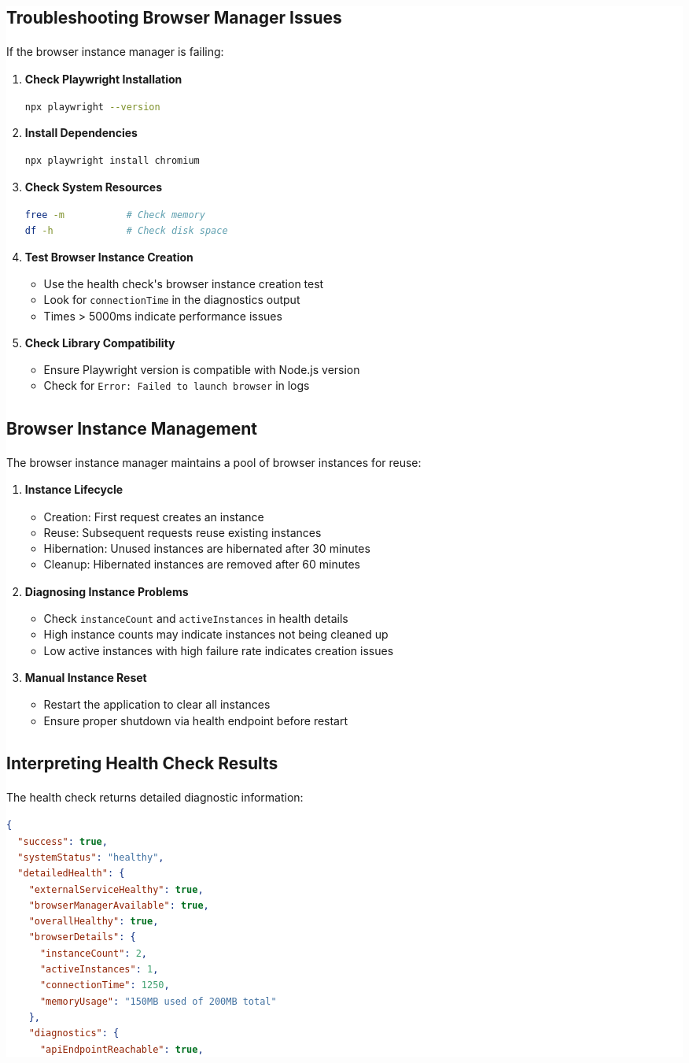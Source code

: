 ## Troubleshooting Browser Manager Issues

If the browser instance manager is failing:

1. **Check Playwright Installation**
   ```bash
   npx playwright --version
   ```

2. **Install Dependencies**
   ```bash
   npx playwright install chromium
   ```

3. **Check System Resources**
   ```bash
   free -m           # Check memory
   df -h             # Check disk space
   ```

4. **Test Browser Instance Creation**
   - Use the health check's browser instance creation test
   - Look for `connectionTime` in the diagnostics output
   - Times > 5000ms indicate performance issues

5. **Check Library Compatibility**
   - Ensure Playwright version is compatible with Node.js version
   - Check for `Error: Failed to launch browser` in logs

## Browser Instance Management

The browser instance manager maintains a pool of browser instances for reuse:

1. **Instance Lifecycle**
   - Creation: First request creates an instance
   - Reuse: Subsequent requests reuse existing instances
   - Hibernation: Unused instances are hibernated after 30 minutes
   - Cleanup: Hibernated instances are removed after 60 minutes

2. **Diagnosing Instance Problems**
   - Check `instanceCount` and `activeInstances` in health details
   - High instance counts may indicate instances not being cleaned up
   - Low active instances with high failure rate indicates creation issues

3. **Manual Instance Reset**
   - Restart the application to clear all instances
   - Ensure proper shutdown via health endpoint before restart

## Interpreting Health Check Results

The health check returns detailed diagnostic information:

```json
{
  "success": true,
  "systemStatus": "healthy",
  "detailedHealth": {
    "externalServiceHealthy": true,
    "browserManagerAvailable": true,
    "overallHealthy": true,
    "browserDetails": {
      "instanceCount": 2,
      "activeInstances": 1,
      "connectionTime": 1250,
      "memoryUsage": "150MB used of 200MB total"
    },
    "diagnostics": {
      "apiEndpointReachable": true,
```